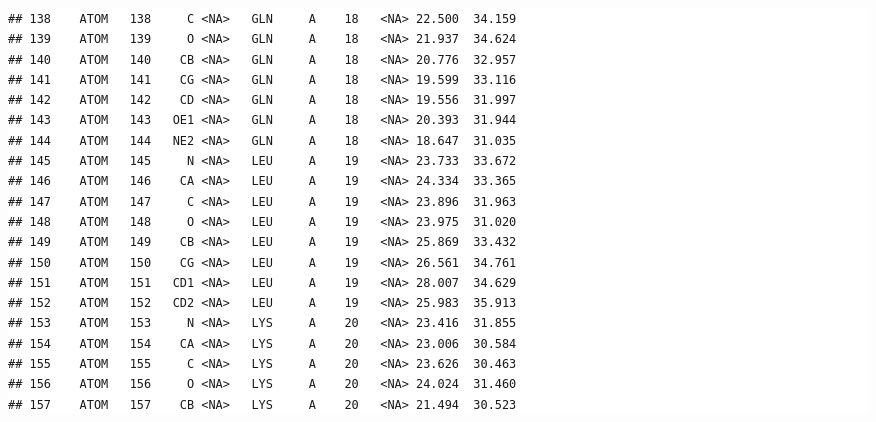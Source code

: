     ## 138    ATOM   138     C <NA>   GLN     A    18   <NA> 22.500  34.159
    ## 139    ATOM   139     O <NA>   GLN     A    18   <NA> 21.937  34.624
    ## 140    ATOM   140    CB <NA>   GLN     A    18   <NA> 20.776  32.957
    ## 141    ATOM   141    CG <NA>   GLN     A    18   <NA> 19.599  33.116
    ## 142    ATOM   142    CD <NA>   GLN     A    18   <NA> 19.556  31.997
    ## 143    ATOM   143   OE1 <NA>   GLN     A    18   <NA> 20.393  31.944
    ## 144    ATOM   144   NE2 <NA>   GLN     A    18   <NA> 18.647  31.035
    ## 145    ATOM   145     N <NA>   LEU     A    19   <NA> 23.733  33.672
    ## 146    ATOM   146    CA <NA>   LEU     A    19   <NA> 24.334  33.365
    ## 147    ATOM   147     C <NA>   LEU     A    19   <NA> 23.896  31.963
    ## 148    ATOM   148     O <NA>   LEU     A    19   <NA> 23.975  31.020
    ## 149    ATOM   149    CB <NA>   LEU     A    19   <NA> 25.869  33.432
    ## 150    ATOM   150    CG <NA>   LEU     A    19   <NA> 26.561  34.761
    ## 151    ATOM   151   CD1 <NA>   LEU     A    19   <NA> 28.007  34.629
    ## 152    ATOM   152   CD2 <NA>   LEU     A    19   <NA> 25.983  35.913
    ## 153    ATOM   153     N <NA>   LYS     A    20   <NA> 23.416  31.855
    ## 154    ATOM   154    CA <NA>   LYS     A    20   <NA> 23.006  30.584
    ## 155    ATOM   155     C <NA>   LYS     A    20   <NA> 23.626  30.463
    ## 156    ATOM   156     O <NA>   LYS     A    20   <NA> 24.024  31.460
    ## 157    ATOM   157    CB <NA>   LYS     A    20   <NA> 21.494  30.523